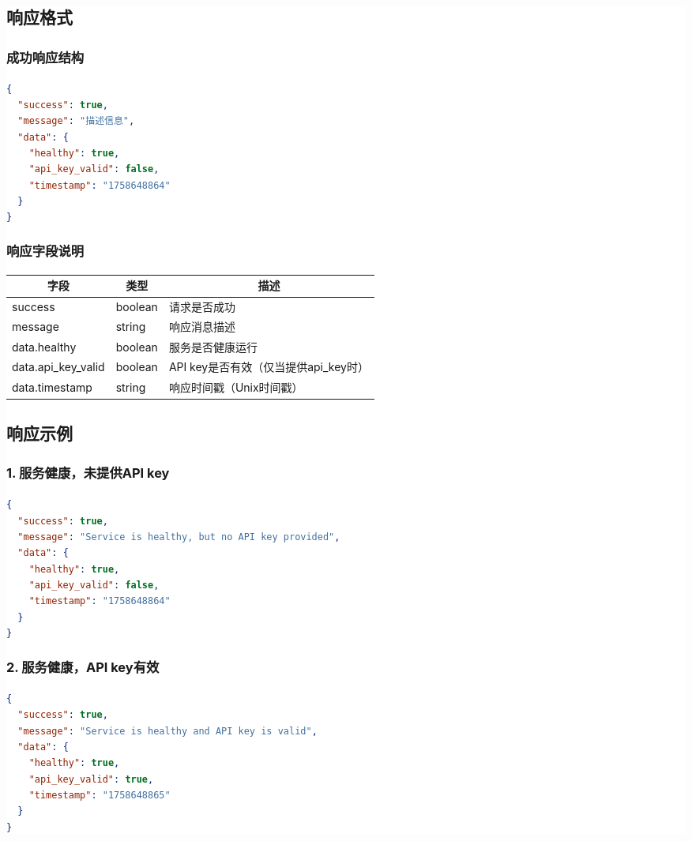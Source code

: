 ## 响应格式

### 成功响应结构
```json
{
  "success": true,
  "message": "描述信息",
  "data": {
    "healthy": true,
    "api_key_valid": false,
    "timestamp": "1758648864"
  }
}
```

### 响应字段说明

| 字段 | 类型 | 描述 |
|------|------|------|
| success | boolean | 请求是否成功 |
| message | string | 响应消息描述 |
| data.healthy | boolean | 服务是否健康运行 |
| data.api_key_valid | boolean | API key是否有效（仅当提供api_key时） |
| data.timestamp | string | 响应时间戳（Unix时间戳） |

## 响应示例

### 1. 服务健康，未提供API key
```json
{
  "success": true,
  "message": "Service is healthy, but no API key provided",
  "data": {
    "healthy": true,
    "api_key_valid": false,
    "timestamp": "1758648864"
  }
}
```

### 2. 服务健康，API key有效
```json
{
  "success": true,
  "message": "Service is healthy and API key is valid",
  "data": {
    "healthy": true,
    "api_key_valid": true,
    "timestamp": "1758648865"
  }
}
```
